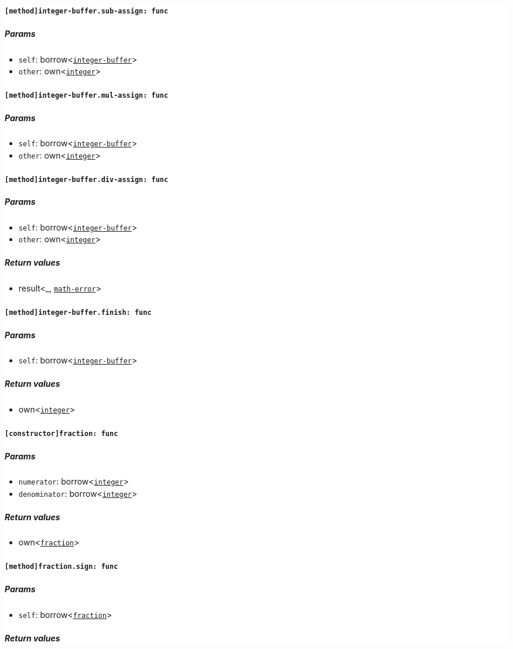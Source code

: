 <h4><a name="method_integer_buffer.sub_assign"><code>[method]integer-buffer.sub-assign: func</code></a></h4>
<h5>Params</h5>
<ul>
<li><a name="method_integer_buffer.sub_assign.self"><code>self</code></a>: borrow&lt;<a href="#integer_buffer"><a href="#integer_buffer"><code>integer-buffer</code></a></a>&gt;</li>
<li><a name="method_integer_buffer.sub_assign.other"><code>other</code></a>: own&lt;<a href="#integer"><a href="#integer"><code>integer</code></a></a>&gt;</li>
</ul>
<h4><a name="method_integer_buffer.mul_assign"><code>[method]integer-buffer.mul-assign: func</code></a></h4>
<h5>Params</h5>
<ul>
<li><a name="method_integer_buffer.mul_assign.self"><code>self</code></a>: borrow&lt;<a href="#integer_buffer"><a href="#integer_buffer"><code>integer-buffer</code></a></a>&gt;</li>
<li><a name="method_integer_buffer.mul_assign.other"><code>other</code></a>: own&lt;<a href="#integer"><a href="#integer"><code>integer</code></a></a>&gt;</li>
</ul>
<h4><a name="method_integer_buffer.div_assign"><code>[method]integer-buffer.div-assign: func</code></a></h4>
<h5>Params</h5>
<ul>
<li><a name="method_integer_buffer.div_assign.self"><code>self</code></a>: borrow&lt;<a href="#integer_buffer"><a href="#integer_buffer"><code>integer-buffer</code></a></a>&gt;</li>
<li><a name="method_integer_buffer.div_assign.other"><code>other</code></a>: own&lt;<a href="#integer"><a href="#integer"><code>integer</code></a></a>&gt;</li>
</ul>
<h5>Return values</h5>
<ul>
<li><a name="method_integer_buffer.div_assign.0"></a> result&lt;_, <a href="#math_error"><a href="#math_error"><code>math-error</code></a></a>&gt;</li>
</ul>
<h4><a name="method_integer_buffer.finish"><code>[method]integer-buffer.finish: func</code></a></h4>
<h5>Params</h5>
<ul>
<li><a name="method_integer_buffer.finish.self"><code>self</code></a>: borrow&lt;<a href="#integer_buffer"><a href="#integer_buffer"><code>integer-buffer</code></a></a>&gt;</li>
</ul>
<h5>Return values</h5>
<ul>
<li><a name="method_integer_buffer.finish.0"></a> own&lt;<a href="#integer"><a href="#integer"><code>integer</code></a></a>&gt;</li>
</ul>
<h4><a name="constructor_fraction"><code>[constructor]fraction: func</code></a></h4>
<h5>Params</h5>
<ul>
<li><a name="constructor_fraction.numerator"><code>numerator</code></a>: borrow&lt;<a href="#integer"><a href="#integer"><code>integer</code></a></a>&gt;</li>
<li><a name="constructor_fraction.denominator"><code>denominator</code></a>: borrow&lt;<a href="#integer"><a href="#integer"><code>integer</code></a></a>&gt;</li>
</ul>
<h5>Return values</h5>
<ul>
<li><a name="constructor_fraction.0"></a> own&lt;<a href="#fraction"><a href="#fraction"><code>fraction</code></a></a>&gt;</li>
</ul>
<h4><a name="method_fraction.sign"><code>[method]fraction.sign: func</code></a></h4>
<h5>Params</h5>
<ul>
<li><a name="method_fraction.sign.self"><code>self</code></a>: borrow&lt;<a href="#fraction"><a href="#fraction"><code>fraction</code></a></a>&gt;</li>
</ul>
<h5>Return values</h5>
